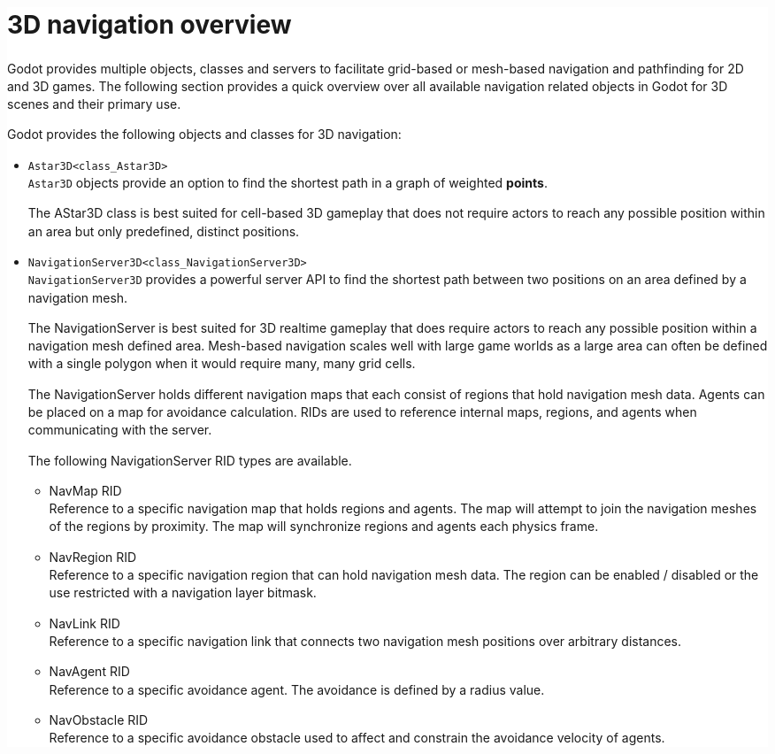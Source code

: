 # 3D navigation overview

Godot provides multiple objects, classes and servers to facilitate
grid-based or mesh-based navigation and pathfinding for 2D and 3D games.
The following section provides a quick overview over all available
navigation related objects in Godot for 3D scenes and their primary use.

Godot provides the following objects and classes for 3D navigation:

-   `Astar3D<class_Astar3D>`  
    `Astar3D` objects provide an option to find the shortest path in a
    graph of weighted **points**.

    The AStar3D class is best suited for cell-based 3D gameplay that
    does not require actors to reach any possible position within an
    area but only predefined, distinct positions.

-   `NavigationServer3D<class_NavigationServer3D>`  
    `NavigationServer3D` provides a powerful server API to find the
    shortest path between two positions on an area defined by a
    navigation mesh.

    The NavigationServer is best suited for 3D realtime gameplay that
    does require actors to reach any possible position within a
    navigation mesh defined area. Mesh-based navigation scales well with
    large game worlds as a large area can often be defined with a single
    polygon when it would require many, many grid cells.

    The NavigationServer holds different navigation maps that each
    consist of regions that hold navigation mesh data. Agents can be
    placed on a map for avoidance calculation. RIDs are used to
    reference internal maps, regions, and agents when communicating with
    the server.

    The following NavigationServer RID types are available.  
    -   NavMap RID  
        Reference to a specific navigation map that holds regions and
        agents. The map will attempt to join the navigation meshes of
        the regions by proximity. The map will synchronize regions and
        agents each physics frame.

    -   NavRegion RID  
        Reference to a specific navigation region that can hold
        navigation mesh data. The region can be enabled / disabled or
        the use restricted with a navigation layer bitmask.

    -   NavLink RID  
        Reference to a specific navigation link that connects two
        navigation mesh positions over arbitrary distances.

    -   NavAgent RID  
        Reference to a specific avoidance agent. The avoidance is
        defined by a radius value.

    -   NavObstacle RID  
        Reference to a specific avoidance obstacle used to affect and
        constrain the avoidance velocity of agents.
